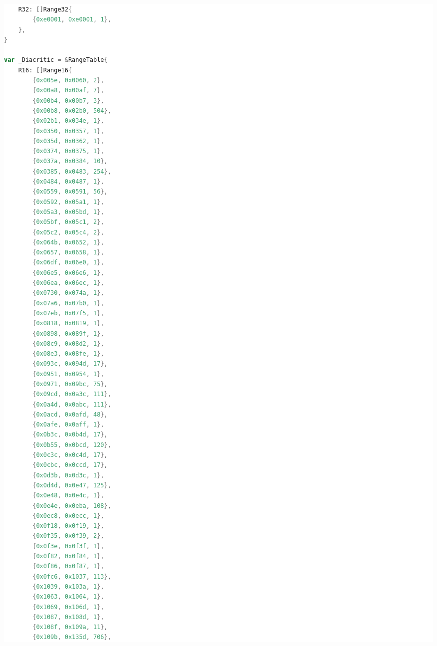 ```go
	R32: []Range32{
		{0xe0001, 0xe0001, 1},
	},
}

var _Diacritic = &RangeTable{
	R16: []Range16{
		{0x005e, 0x0060, 2},
		{0x00a8, 0x00af, 7},
		{0x00b4, 0x00b7, 3},
		{0x00b8, 0x02b0, 504},
		{0x02b1, 0x034e, 1},
		{0x0350, 0x0357, 1},
		{0x035d, 0x0362, 1},
		{0x0374, 0x0375, 1},
		{0x037a, 0x0384, 10},
		{0x0385, 0x0483, 254},
		{0x0484, 0x0487, 1},
		{0x0559, 0x0591, 56},
		{0x0592, 0x05a1, 1},
		{0x05a3, 0x05bd, 1},
		{0x05bf, 0x05c1, 2},
		{0x05c2, 0x05c4, 2},
		{0x064b, 0x0652, 1},
		{0x0657, 0x0658, 1},
		{0x06df, 0x06e0, 1},
		{0x06e5, 0x06e6, 1},
		{0x06ea, 0x06ec, 1},
		{0x0730, 0x074a, 1},
		{0x07a6, 0x07b0, 1},
		{0x07eb, 0x07f5, 1},
		{0x0818, 0x0819, 1},
		{0x0898, 0x089f, 1},
		{0x08c9, 0x08d2, 1},
		{0x08e3, 0x08fe, 1},
		{0x093c, 0x094d, 17},
		{0x0951, 0x0954, 1},
		{0x0971, 0x09bc, 75},
		{0x09cd, 0x0a3c, 111},
		{0x0a4d, 0x0abc, 111},
		{0x0acd, 0x0afd, 48},
		{0x0afe, 0x0aff, 1},
		{0x0b3c, 0x0b4d, 17},
		{0x0b55, 0x0bcd, 120},
		{0x0c3c, 0x0c4d, 17},
		{0x0cbc, 0x0ccd, 17},
		{0x0d3b, 0x0d3c, 1},
		{0x0d4d, 0x0e47, 125},
		{0x0e48, 0x0e4c, 1},
		{0x0e4e, 0x0eba, 108},
		{0x0ec8, 0x0ecc, 1},
		{0x0f18, 0x0f19, 1},
		{0x0f35, 0x0f39, 2},
		{0x0f3e, 0x0f3f, 1},
		{0x0f82, 0x0f84, 1},
		{0x0f86, 0x0f87, 1},
		{0x0fc6, 0x1037, 113},
		{0x1039, 0x103a, 1},
		{0x1063, 0x1064, 1},
		{0x1069, 0x106d, 1},
		{0x1087, 0x108d, 1},
		{0x108f, 0x109a, 11},
		{0x109b, 0x135d, 706},
```